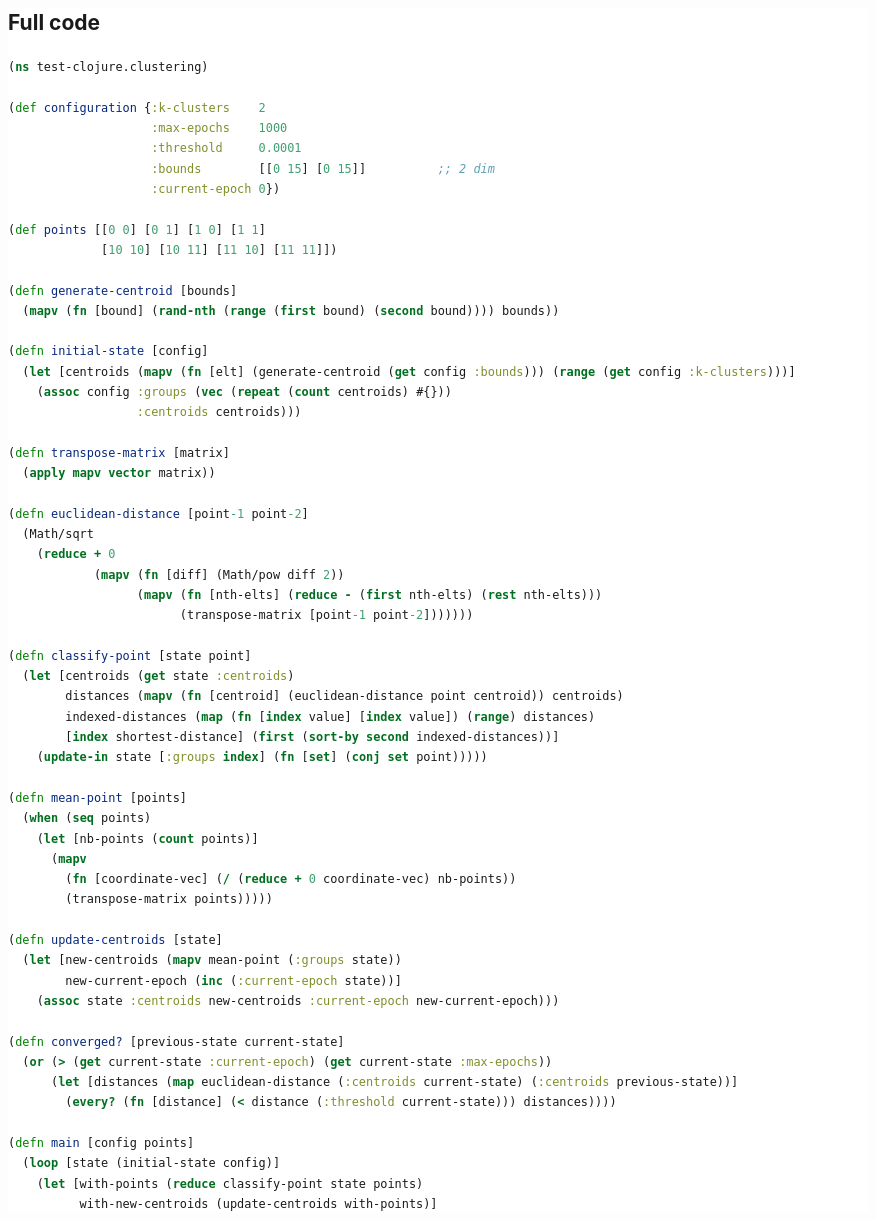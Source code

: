 

## Full code 

```clojure
(ns test-clojure.clustering)

(def configuration {:k-clusters    2
                    :max-epochs    1000
                    :threshold     0.0001
                    :bounds        [[0 15] [0 15]]          ;; 2 dim
                    :current-epoch 0})

(def points [[0 0] [0 1] [1 0] [1 1]
             [10 10] [10 11] [11 10] [11 11]])

(defn generate-centroid [bounds]
  (mapv (fn [bound] (rand-nth (range (first bound) (second bound)))) bounds))

(defn initial-state [config]
  (let [centroids (mapv (fn [elt] (generate-centroid (get config :bounds))) (range (get config :k-clusters)))]
    (assoc config :groups (vec (repeat (count centroids) #{}))
                  :centroids centroids)))

(defn transpose-matrix [matrix]
  (apply mapv vector matrix))

(defn euclidean-distance [point-1 point-2]
  (Math/sqrt
    (reduce + 0
            (mapv (fn [diff] (Math/pow diff 2))
                  (mapv (fn [nth-elts] (reduce - (first nth-elts) (rest nth-elts)))
                        (transpose-matrix [point-1 point-2]))))))

(defn classify-point [state point]
  (let [centroids (get state :centroids)
        distances (mapv (fn [centroid] (euclidean-distance point centroid)) centroids)
        indexed-distances (map (fn [index value] [index value]) (range) distances)
        [index shortest-distance] (first (sort-by second indexed-distances))]
    (update-in state [:groups index] (fn [set] (conj set point)))))

(defn mean-point [points]
  (when (seq points)                                       
    (let [nb-points (count points)]
      (mapv
        (fn [coordinate-vec] (/ (reduce + 0 coordinate-vec) nb-points))
        (transpose-matrix points)))))

(defn update-centroids [state]
  (let [new-centroids (mapv mean-point (:groups state))
        new-current-epoch (inc (:current-epoch state))]
    (assoc state :centroids new-centroids :current-epoch new-current-epoch)))

(defn converged? [previous-state current-state]
  (or (> (get current-state :current-epoch) (get current-state :max-epochs))
      (let [distances (map euclidean-distance (:centroids current-state) (:centroids previous-state))]
        (every? (fn [distance] (< distance (:threshold current-state))) distances))))

(defn main [config points]
  (loop [state (initial-state config)]
    (let [with-points (reduce classify-point state points)
          with-new-centroids (update-centroids with-points)]
```